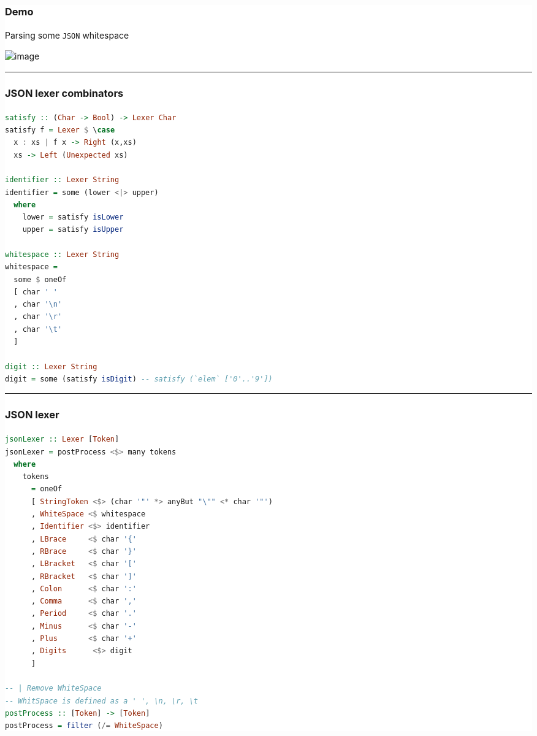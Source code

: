 ### Demo

Parsing some `JSON` whitespace

<img width="688" alt="image" src="https://user-images.githubusercontent.com/875324/194129861-531e96ca-dbea-4880-96c0-a397811ba2db.png">

---

### JSON lexer combinators

```haskell
satisfy :: (Char -> Bool) -> Lexer Char
satisfy f = Lexer $ \case
  x : xs | f x -> Right (x,xs)
  xs -> Left (Unexpected xs)

identifier :: Lexer String
identifier = some (lower <|> upper)
  where
	lower = satisfy isLower
	upper = satisfy isUpper

whitespace :: Lexer String
whitespace =
  some $ oneOf
  [ char ' '
  , char '\n'
  , char '\r'
  , char '\t'
  ]

digit :: Lexer String
digit = some (satisfy isDigit) -- satisfy (`elem` ['0'..'9'])
```

---

### JSON lexer

```haskell
jsonLexer :: Lexer [Token]
jsonLexer = postProcess <$> many tokens
  where
	tokens
	  = oneOf
	  [ StringToken <$> (char '"' *> anyBut "\"" <* char '"')
	  , WhiteSpace <$ whitespace
	  , Identifier <$> identifier
	  , LBrace     <$ char '{'
	  , RBrace     <$ char '}'
	  , LBracket   <$ char '['
	  , RBracket   <$ char ']'
	  , Colon      <$ char ':'
	  , Comma      <$ char ','
	  , Period     <$ char '.'
	  , Minus      <$ char '-'
	  , Plus       <$ char '+'
	  , Digits      <$> digit
	  ]

-- | Remove WhiteSpace
-- WhitSpace is defined as a ' ', \n, \r, \t
postProcess :: [Token] -> [Token]
postProcess = filter (/= WhiteSpace)
```